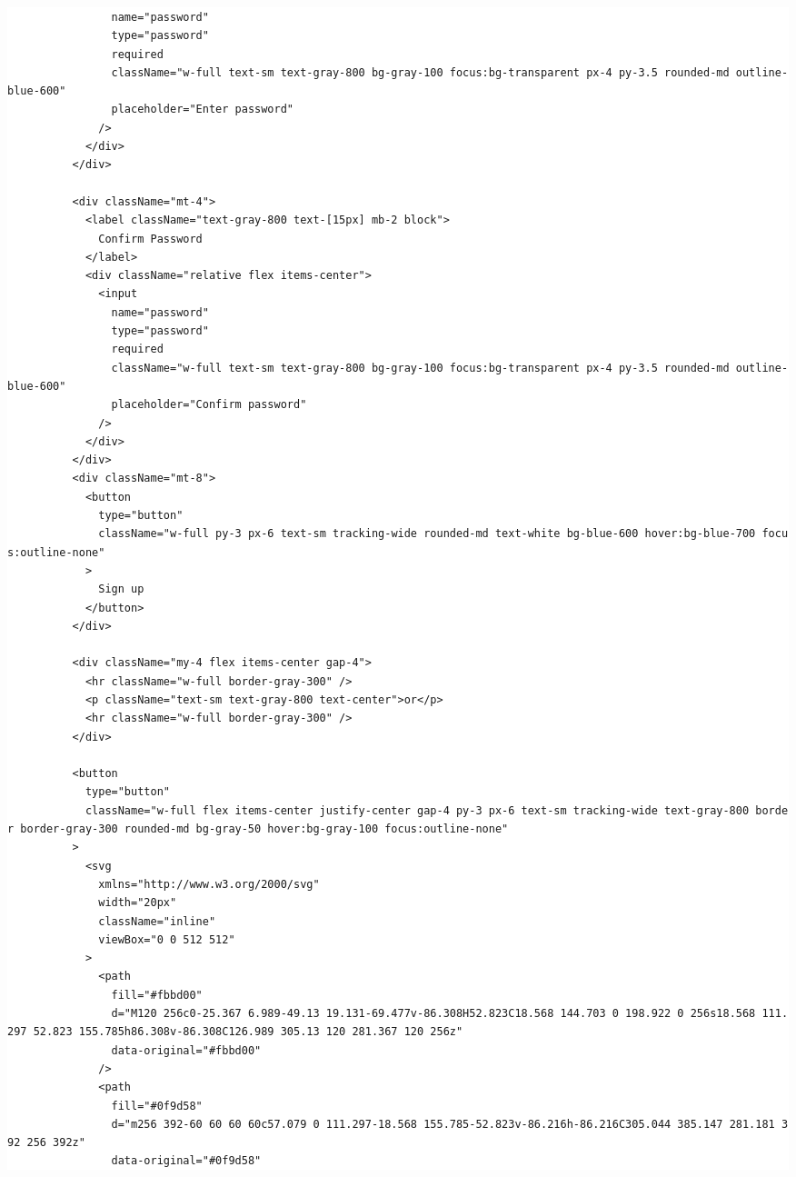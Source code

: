 ```tsx
                name="password"
                type="password"
                required
                className="w-full text-sm text-gray-800 bg-gray-100 focus:bg-transparent px-4 py-3.5 rounded-md outline-blue-600"
                placeholder="Enter password"
              />
            </div>
          </div>

          <div className="mt-4">
            <label className="text-gray-800 text-[15px] mb-2 block">
              Confirm Password
            </label>
            <div className="relative flex items-center">
              <input
                name="password"
                type="password"
                required
                className="w-full text-sm text-gray-800 bg-gray-100 focus:bg-transparent px-4 py-3.5 rounded-md outline-blue-600"
                placeholder="Confirm password"
              />
            </div>
          </div>
          <div className="mt-8">
            <button
              type="button"
              className="w-full py-3 px-6 text-sm tracking-wide rounded-md text-white bg-blue-600 hover:bg-blue-700 focus:outline-none"
            >
              Sign up
            </button>
          </div>

          <div className="my-4 flex items-center gap-4">
            <hr className="w-full border-gray-300" />
            <p className="text-sm text-gray-800 text-center">or</p>
            <hr className="w-full border-gray-300" />
          </div>

          <button
            type="button"
            className="w-full flex items-center justify-center gap-4 py-3 px-6 text-sm tracking-wide text-gray-800 border border-gray-300 rounded-md bg-gray-50 hover:bg-gray-100 focus:outline-none"
          >
            <svg
              xmlns="http://www.w3.org/2000/svg"
              width="20px"
              className="inline"
              viewBox="0 0 512 512"
            >
              <path
                fill="#fbbd00"
                d="M120 256c0-25.367 6.989-49.13 19.131-69.477v-86.308H52.823C18.568 144.703 0 198.922 0 256s18.568 111.297 52.823 155.785h86.308v-86.308C126.989 305.13 120 281.367 120 256z"
                data-original="#fbbd00"
              />
              <path
                fill="#0f9d58"
                d="m256 392-60 60 60 60c57.079 0 111.297-18.568 155.785-52.823v-86.216h-86.216C305.044 385.147 281.181 392 256 392z"
                data-original="#0f9d58"
```